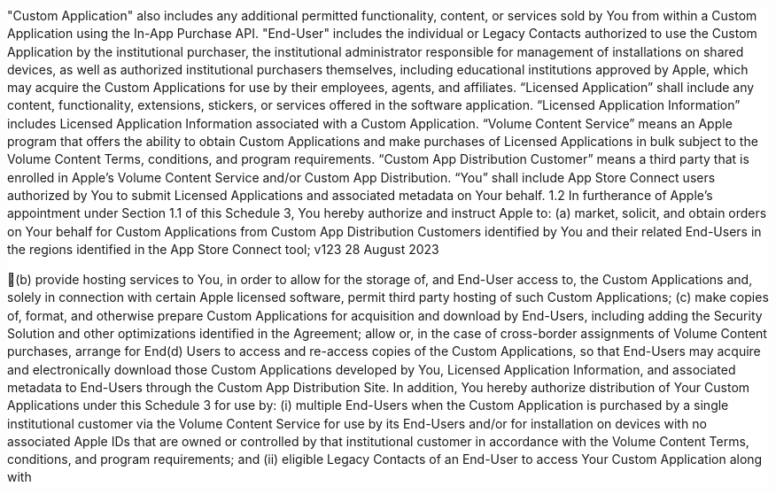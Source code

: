"Custom Application" also includes any additional permitted functionality, content, or services sold by You from
within a Custom Application using the In-App Purchase API.
"End-User" includes the individual or Legacy Contacts authorized to use the Custom Application by the
institutional purchaser, the institutional administrator responsible for management of installations on shared
devices, as well as authorized institutional purchasers themselves, including educational institutions approved
by Apple, which may acquire the Custom Applications for use by their employees, agents, and affiliates.
“Licensed Application” shall include any content, functionality, extensions, stickers, or services offered in the
software application.
“Licensed Application Information” includes Licensed Application Information associated with a Custom
Application.
“Volume Content Service” means an Apple program that offers the ability to obtain Custom Applications and
make purchases of Licensed Applications in bulk subject to the Volume Content Terms, conditions, and
program requirements.
“Custom App Distribution Customer” means a third party that is enrolled in Apple’s Volume Content Service
and/or Custom App Distribution.
“You” shall include App Store Connect users authorized by You to submit Licensed Applications and
associated metadata on Your behalf.
1.2
In furtherance of Apple’s appointment under Section 1.1 of this Schedule 3, You hereby authorize and
instruct Apple to:
(a)
market, solicit, and obtain orders on Your behalf for Custom Applications from Custom App Distribution
Customers identified by You and their related End-Users in the regions identified in the App Store Connect tool;
v123
28 August 2023

(b)
provide hosting services to You, in order to allow for the storage of, and End-User access to, the
Custom Applications and, solely in connection with certain Apple licensed software, permit third party hosting of
such Custom Applications;
(c)
make copies of, format, and otherwise prepare Custom Applications for acquisition and download by
End-Users, including adding the Security Solution and other optimizations identified in the Agreement;
allow or, in the case of cross-border assignments of Volume Content purchases, arrange for End(d)
Users to access and re-access copies of the Custom Applications, so that End-Users may acquire and
electronically download those Custom Applications developed by You, Licensed Application Information, and
associated metadata to End-Users through the Custom App Distribution Site. In addition, You hereby authorize
distribution of Your Custom Applications under this Schedule 3 for use by: (i) multiple End-Users when the
Custom Application is purchased by a single institutional customer via the Volume Content Service for use by
its End-Users and/or for installation on devices with no associated Apple IDs that are owned or controlled by
that institutional customer in accordance with the Volume Content Terms, conditions, and program
requirements; and (ii) eligible Legacy Contacts of an End-User to access Your Custom Application along with